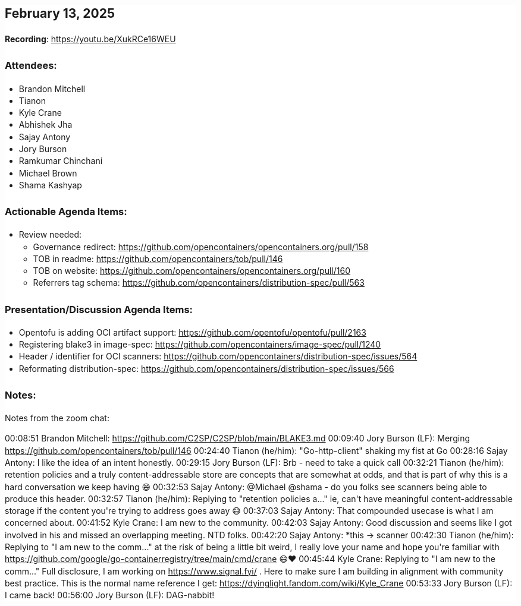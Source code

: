 ## February 13, 2025

**Recording**: https://youtu.be/XukRCe16WEU

### Attendees:

- Brandon Mitchell
- Tianon
- Kyle Crane
- Abhishek Jha
- Sajay Antony
- Jory Burson
- Ramkumar Chinchani
- Michael Brown
- Shama Kashyap

### Actionable Agenda Items:

- Review needed:
  - Governance redirect: <https://github.com/opencontainers/opencontainers.org/pull/158>
  - TOB in readme: <https://github.com/opencontainers/tob/pull/146>
  - TOB on website: <https://github.com/opencontainers/opencontainers.org/pull/160>
  - Referrers tag schema: <https://github.com/opencontainers/distribution-spec/pull/563>

### Presentation/Discussion Agenda Items:

- Opentofu is adding OCI artifact support: <https://github.com/opentofu/opentofu/pull/2163>
- Registering blake3 in image-spec: <https://github.com/opencontainers/image-spec/pull/1240>
- Header / identifier for OCI scanners: <https://github.com/opencontainers/distribution-spec/issues/564>
- Reformating distribution-spec: <https://github.com/opencontainers/distribution-spec/issues/566>

### Notes:

Notes from the zoom chat:

00:08:51	Brandon Mitchell:	https://github.com/C2SP/C2SP/blob/main/BLAKE3.md
00:09:40	Jory Burson (LF):	Merging https://github.com/opencontainers/tob/pull/146
00:24:40	Tianon (he/him):	"Go-http-client" shaking my fist at Go
00:28:16	Sajay Antony:	I like the idea of an intent honestly.
00:29:15	Jory Burson (LF):	Brb - need to take a quick call
00:32:21	Tianon (he/him):	retention policies and a truly content-addressable store are concepts that are somewhat at odds, and that is part of why this is a hard conversation we keep having 😄
00:32:53	Sajay Antony:	@Michael @shama - do you folks see scanners being able to produce this header.
00:32:57	Tianon (he/him):	Replying to "retention policies a..." ie, can't have meaningful content-addressable storage if the content you're trying to address goes away 😅
00:37:03	Sajay Antony:	That compounded usecase is what I am concerned about.
00:41:52	Kyle Crane:	I am new to the community.
00:42:03	Sajay Antony:	Good discussion and seems like I got involved in  his and missed an overlapping meeting. NTD folks.
00:42:20	Sajay Antony:	*this -> scanner
00:42:30	Tianon (he/him):	Replying to "I am new to the comm..." at the risk of being a little bit weird, I really love your name and hope you're familiar with https://github.com/google/go-containerregistry/tree/main/cmd/crane  😄❤️
00:45:44	Kyle Crane:	Replying to "I am new to the comm..." Full disclosure, I am working on https://www.signal.fyi/ . Here to make sure I am building in alignment with community best practice. This is the normal name reference I get: https://dyinglight.fandom.com/wiki/Kyle_Crane
00:53:33	Jory Burson (LF):	I came back!
00:56:00	Jory Burson (LF):	DAG-nabbit!
